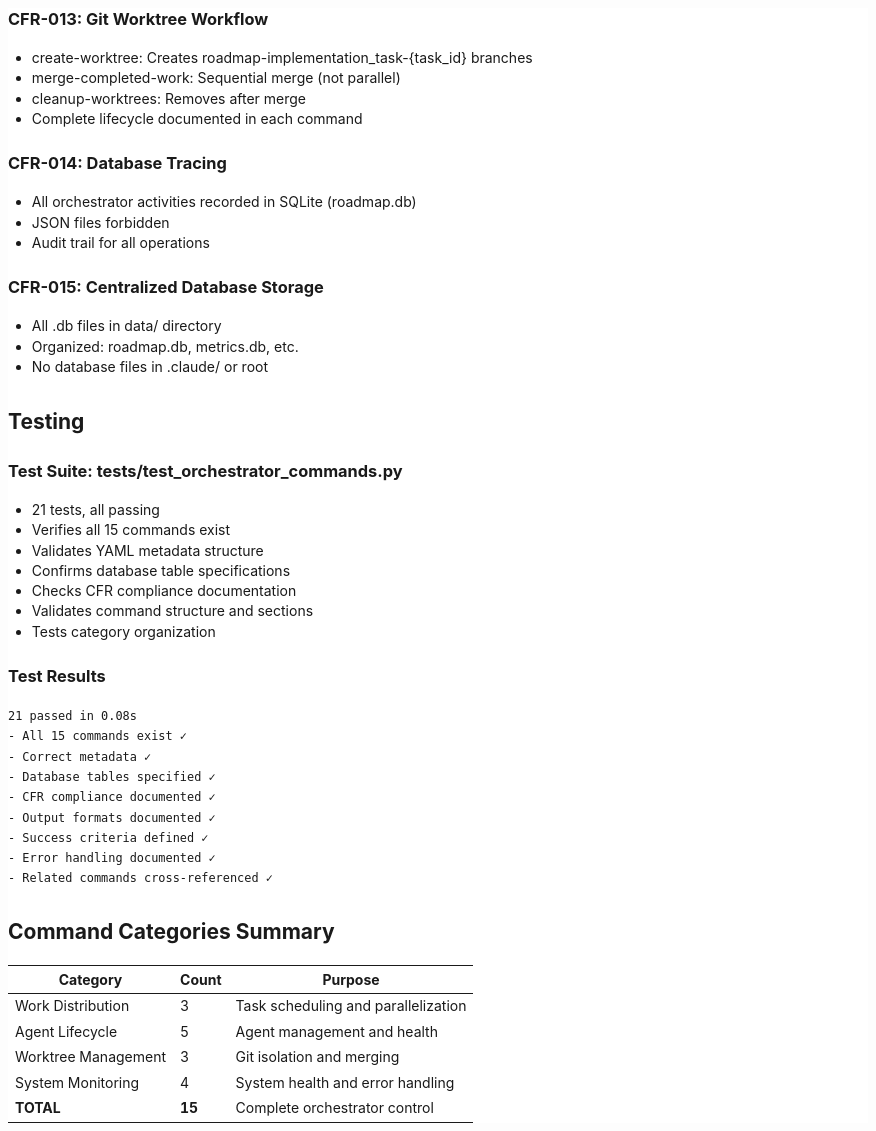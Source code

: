 ### CFR-013: Git Worktree Workflow
- create-worktree: Creates roadmap-implementation_task-{task_id} branches
- merge-completed-work: Sequential merge (not parallel)
- cleanup-worktrees: Removes after merge
- Complete lifecycle documented in each command

### CFR-014: Database Tracing
- All orchestrator activities recorded in SQLite (roadmap.db)
- JSON files forbidden
- Audit trail for all operations

### CFR-015: Centralized Database Storage
- All .db files in data/ directory
- Organized: roadmap.db, metrics.db, etc.
- No database files in .claude/ or root

## Testing

### Test Suite: tests/test_orchestrator_commands.py
- 21 tests, all passing
- Verifies all 15 commands exist
- Validates YAML metadata structure
- Confirms database table specifications
- Checks CFR compliance documentation
- Validates command structure and sections
- Tests category organization

### Test Results
```
21 passed in 0.08s
- All 15 commands exist ✓
- Correct metadata ✓
- Database tables specified ✓
- CFR compliance documented ✓
- Output formats documented ✓
- Success criteria defined ✓
- Error handling documented ✓
- Related commands cross-referenced ✓
```

## Command Categories Summary

| Category | Count | Purpose |
|----------|-------|---------|
| Work Distribution | 3 | Task scheduling and parallelization |
| Agent Lifecycle | 5 | Agent management and health |
| Worktree Management | 3 | Git isolation and merging |
| System Monitoring | 4 | System health and error handling |
| **TOTAL** | **15** | Complete orchestrator control |
